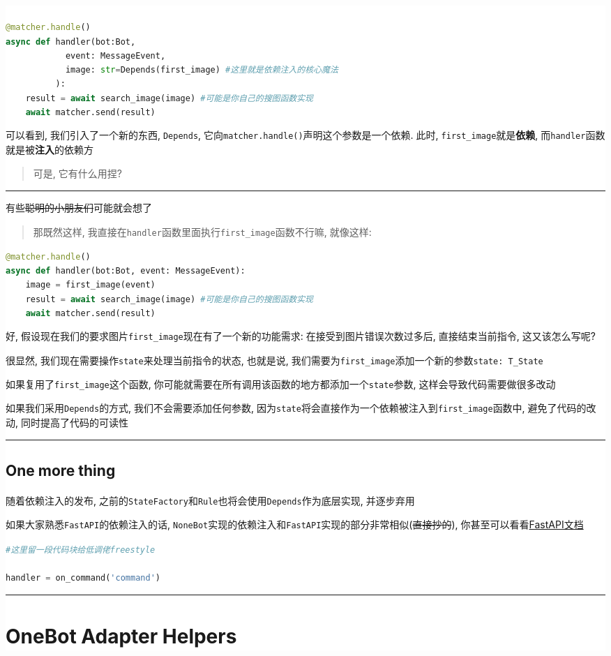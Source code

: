 ```python {2|6-12|17|all}

@matcher.handle()
async def handler(bot:Bot, 
            event: MessageEvent, 
            image: str=Depends(first_image) #这里就是依赖注入的核心魔法
          ):
    result = await search_image(image) #可能是你自己的搜图函数实现
    await matcher.send(result)
```

可以看到, 我们引入了一个新的东西, `Depends`, 它向`matcher.handle()`声明这个参数是一个依赖. 此时, `first_image`就是**依赖**, 而`handler`函数就是被**注入**的依赖方

> 可是, 它有什么用捏?

---

有些~~聪明的小朋友们~~可能就会想了

> 那既然这样, 我直接在`handler`函数里面执行`first_image`函数不行嘛, 就像这样:

```python {3}
@matcher.handle()
async def handler(bot:Bot, event: MessageEvent):
    image = first_image(event)
    result = await search_image(image) #可能是你自己的搜图函数实现
    await matcher.send(result)
```

好, 假设现在我们的要求图片`first_image`现在有了一个新的功能需求: 在接受到图片错误次数过多后, 直接结束当前指令, 这又该怎么写呢?

很显然, 我们现在需要操作`state`来处理当前指令的状态, 也就是说, 我们需要为`first_image`添加一个新的参数`state: T_State`

如果复用了`first_image`这个函数, 你可能就需要在所有调用该函数的地方都添加一个`state`参数, 这样会导致代码需要做很多改动

如果我们采用`Depends`的方式, 我们不会需要添加任何参数, 因为`state`将会直接作为一个依赖被注入到`first_image`函数中, 避免了代码的改动, 同时提高了代码的可读性

---

## One more thing

随着依赖注入的发布, 之前的`StateFactory`和`Rule`也将会使用`Depends`作为底层实现, 并逐步弃用

如果大家熟悉`FastAPI`的依赖注入的话, `NoneBot`实现的依赖注入和`FastAPI`实现的部分非常相似(~~直接抄的~~), 你甚至可以看看[FastAPI文档](https://fastapi.tiangolo.com/tutorial/dependencies/)

```python {monaco}
#这里留一段代码块给低调佬freestyle

handler = on_command('command')
```

---

# OneBot Adapter Helpers
